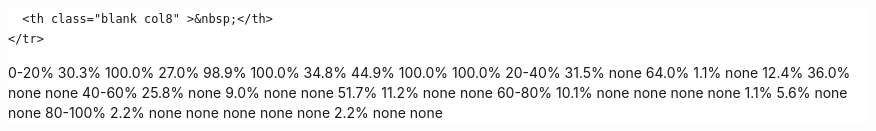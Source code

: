       <th class="blank col8" >&nbsp;</th>
    </tr>
  </thead>
  <tbody>
    <tr>
      <th id="T_9273b_level0_row0" class="row_heading level0 row0" >0-20%</th>
      <td id="T_9273b_row0_col0" class="data row0 col0" >30.3%</td>
      <td id="T_9273b_row0_col1" class="data row0 col1" >100.0%</td>
      <td id="T_9273b_row0_col2" class="data row0 col2" >27.0%</td>
      <td id="T_9273b_row0_col3" class="data row0 col3" >98.9%</td>
      <td id="T_9273b_row0_col4" class="data row0 col4" >100.0%</td>
      <td id="T_9273b_row0_col5" class="data row0 col5" >34.8%</td>
      <td id="T_9273b_row0_col6" class="data row0 col6" >44.9%</td>
      <td id="T_9273b_row0_col7" class="data row0 col7" >100.0%</td>
      <td id="T_9273b_row0_col8" class="data row0 col8" >100.0%</td>
    </tr>
    <tr>
      <th id="T_9273b_level0_row1" class="row_heading level0 row1" >20-40%</th>
      <td id="T_9273b_row1_col0" class="data row1 col0" >31.5%</td>
      <td id="T_9273b_row1_col1" class="data row1 col1" >none</td>
      <td id="T_9273b_row1_col2" class="data row1 col2" >64.0%</td>
      <td id="T_9273b_row1_col3" class="data row1 col3" >1.1%</td>
      <td id="T_9273b_row1_col4" class="data row1 col4" >none</td>
      <td id="T_9273b_row1_col5" class="data row1 col5" >12.4%</td>
      <td id="T_9273b_row1_col6" class="data row1 col6" >36.0%</td>
      <td id="T_9273b_row1_col7" class="data row1 col7" >none</td>
      <td id="T_9273b_row1_col8" class="data row1 col8" >none</td>
    </tr>
    <tr>
      <th id="T_9273b_level0_row2" class="row_heading level0 row2" >40-60%</th>
      <td id="T_9273b_row2_col0" class="data row2 col0" >25.8%</td>
      <td id="T_9273b_row2_col1" class="data row2 col1" >none</td>
      <td id="T_9273b_row2_col2" class="data row2 col2" >9.0%</td>
      <td id="T_9273b_row2_col3" class="data row2 col3" >none</td>
      <td id="T_9273b_row2_col4" class="data row2 col4" >none</td>
      <td id="T_9273b_row2_col5" class="data row2 col5" >51.7%</td>
      <td id="T_9273b_row2_col6" class="data row2 col6" >11.2%</td>
      <td id="T_9273b_row2_col7" class="data row2 col7" >none</td>
      <td id="T_9273b_row2_col8" class="data row2 col8" >none</td>
    </tr>
    <tr>
      <th id="T_9273b_level0_row3" class="row_heading level0 row3" >60-80%</th>
      <td id="T_9273b_row3_col0" class="data row3 col0" >10.1%</td>
      <td id="T_9273b_row3_col1" class="data row3 col1" >none</td>
      <td id="T_9273b_row3_col2" class="data row3 col2" >none</td>
      <td id="T_9273b_row3_col3" class="data row3 col3" >none</td>
      <td id="T_9273b_row3_col4" class="data row3 col4" >none</td>
      <td id="T_9273b_row3_col5" class="data row3 col5" >1.1%</td>
      <td id="T_9273b_row3_col6" class="data row3 col6" >5.6%</td>
      <td id="T_9273b_row3_col7" class="data row3 col7" >none</td>
      <td id="T_9273b_row3_col8" class="data row3 col8" >none</td>
    </tr>
    <tr>
      <th id="T_9273b_level0_row4" class="row_heading level0 row4" >80-100%</th>
      <td id="T_9273b_row4_col0" class="data row4 col0" >2.2%</td>
      <td id="T_9273b_row4_col1" class="data row4 col1" >none</td>
      <td id="T_9273b_row4_col2" class="data row4 col2" >none</td>
      <td id="T_9273b_row4_col3" class="data row4 col3" >none</td>
      <td id="T_9273b_row4_col4" class="data row4 col4" >none</td>
      <td id="T_9273b_row4_col5" class="data row4 col5" >none</td>
      <td id="T_9273b_row4_col6" class="data row4 col6" >2.2%</td>
      <td id="T_9273b_row4_col7" class="data row4 col7" >none</td>
      <td id="T_9273b_row4_col8" class="data row4 col8" >none</td>
    </tr>